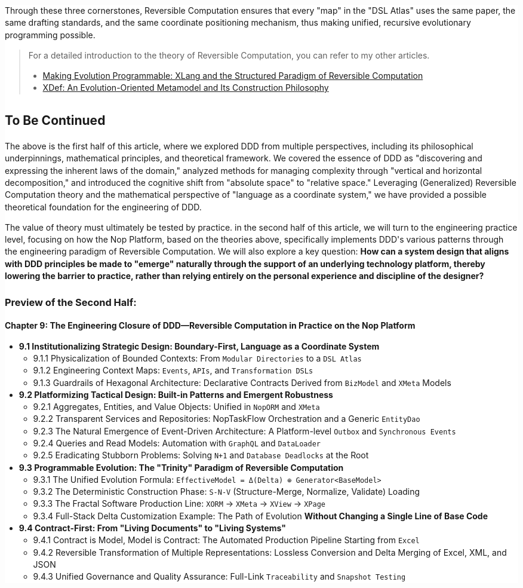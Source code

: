 Through these three cornerstones, Reversible Computation ensures that every "map" in the "DSL Atlas" uses the same paper, the same drafting standards, and the same coordinate positioning mechanism, thus making unified, recursive evolutionary programming possible.

> For a detailed introduction to the theory of Reversible Computation, you can refer to my other articles.
>
> *   [Making Evolution Programmable: XLang and the Structured Paradigm of Reversible Computation](https://mp.weixin.qq.com/s/iZWcRa_Af8Io6AAUXd-0Vg)
> *   [XDef: An Evolution-Oriented Metamodel and Its Construction Philosophy](https://mp.weixin.qq.com/s/gEvFblzpQghOfr9qzVRydA)

## To Be Continued

The above is the first half of this article, where we explored DDD from multiple perspectives, including its philosophical underpinnings, mathematical principles, and theoretical framework. We covered the essence of DDD as "discovering and expressing the inherent laws of the domain," analyzed methods for managing complexity through "vertical and horizontal decomposition," and introduced the cognitive shift from "absolute space" to "relative space." Leveraging (Generalized) Reversible Computation theory and the mathematical perspective of "language as a coordinate system," we have provided a possible theoretical foundation for the engineering of DDD.

The value of theory must ultimately be tested by practice. in the second half of this article, we will turn to the engineering practice level, focusing on how the Nop Platform, based on the theories above, specifically implements DDD's various patterns through the engineering paradigm of Reversible Computation. We will also explore a key question: **How can a system design that aligns with DDD principles be made to "emerge" naturally through the support of an underlying technology platform, thereby lowering the barrier to practice, rather than relying entirely on the personal experience and discipline of the designer?**

### **Preview of the Second Half:**

**Chapter 9: The Engineering Closure of DDD—Reversible Computation in Practice on the Nop Platform**
*   **9.1 Institutionalizing Strategic Design: Boundary-First, Language as a Coordinate System**
    *   9.1.1 Physicalization of Bounded Contexts: From `Modular Directories` to a `DSL Atlas`
    *   9.1.2 Engineering Context Maps: `Events`, `APIs`, and `Transformation DSLs`
    *   9.1.3 Guardrails of Hexagonal Architecture: Declarative Contracts Derived from `BizModel` and `XMeta` Models
*   **9.2 Platformizing Tactical Design: Built-in Patterns and Emergent Robustness**
    *   9.2.1 Aggregates, Entities, and Value Objects: Unified in `NopORM` and `XMeta`
    *   9.2.2 Transparent Services and Repositories: NopTaskFlow Orchestration and a Generic `EntityDao`
    *   9.2.3 The Natural Emergence of Event-Driven Architecture: A Platform-level `Outbox` and `Synchronous Events`
    *   9.2.4 Queries and Read Models: Automation with `GraphQL` and `DataLoader`
    *   9.2.5 Eradicating Stubborn Problems: Solving `N+1` and `Database Deadlocks` at the Root
*   **9.3 Programmable Evolution: The "Trinity" Paradigm of Reversible Computation**
    *   9.3.1 The Unified Evolution Formula: `EffectiveModel = Δ(Delta) ⊕ Generator<BaseModel>`
    *   9.3.2 The Deterministic Construction Phase: `S-N-V` (Structure-Merge, Normalize, Validate) Loading
    *   9.3.3 The Fractal Software Production Line: `XORM` → `XMeta` → `XView` → `XPage`
    *   9.3.4 Full-Stack Delta Customization Example: The Path of Evolution **Without Changing a Single Line of Base Code**
*   **9.4 Contract-First: From "Living Documents" to "Living Systems"**
    *   9.4.1 Contract is Model, Model is Contract: The Automated Production Pipeline Starting from `Excel`
    *   9.4.2 Reversible Transformation of Multiple Representations: Lossless Conversion and Delta Merging of Excel, XML, and JSON
    *   9.4.3 Unified Governance and Quality Assurance: Full-Link `Traceability` and `Snapshot Testing`
